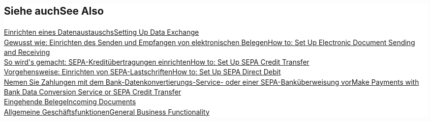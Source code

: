## <a name="see-also"></a><span data-ttu-id="c2b39-308">Siehe auch</span><span class="sxs-lookup"><span data-stu-id="c2b39-308">See Also</span></span>  
[<span data-ttu-id="c2b39-309">Einrichten eines Datenaustauschs</span><span class="sxs-lookup"><span data-stu-id="c2b39-309">Setting Up Data Exchange</span></span>](across-set-up-data-exchange.md)  
[<span data-ttu-id="c2b39-310">Gewusst wie: Einrichten des Senden und Empfangen von elektronischen Belegen</span><span class="sxs-lookup"><span data-stu-id="c2b39-310">How to: Set Up Electronic Document Sending and Receiving</span></span>](across-how-to-set-up-electronic-document-sending-and-receiving.md)  
[<span data-ttu-id="c2b39-311">So wird's gemacht: SEPA-Kreditübertragungen einrichten</span><span class="sxs-lookup"><span data-stu-id="c2b39-311">How to: Set Up SEPA Credit Transfer</span></span>](finance-how-to-set-up-sepa-credit-transfer.md)  
[<span data-ttu-id="c2b39-312">Vorgehensweise: Einrichten von SEPA-Lastschriften</span><span class="sxs-lookup"><span data-stu-id="c2b39-312">How to: Set Up SEPA Direct Debit</span></span>](finance-how-to-set-up-sepa-direct-debit.md)  
[<span data-ttu-id="c2b39-313">Nemen Sie Zahlungen mit dem Bank-Datenkonvertierungs-Service- oder einer SEPA-Banküberweisung vor</span><span class="sxs-lookup"><span data-stu-id="c2b39-313">Make Payments with Bank Data Conversion Service or SEPA Credit Transfer</span></span>](finance-make-payments-with-bank-data-conversion-service-or-sepa-credit-transfer.md)  
[<span data-ttu-id="c2b39-314">Eingehende Belege</span><span class="sxs-lookup"><span data-stu-id="c2b39-314">Incoming Documents</span></span>](across-income-documents.md)  
[<span data-ttu-id="c2b39-315">Allgemeine Geschäftsfunktionen</span><span class="sxs-lookup"><span data-stu-id="c2b39-315">General Business Functionality</span></span>](ui-across-business-areas.md)  

